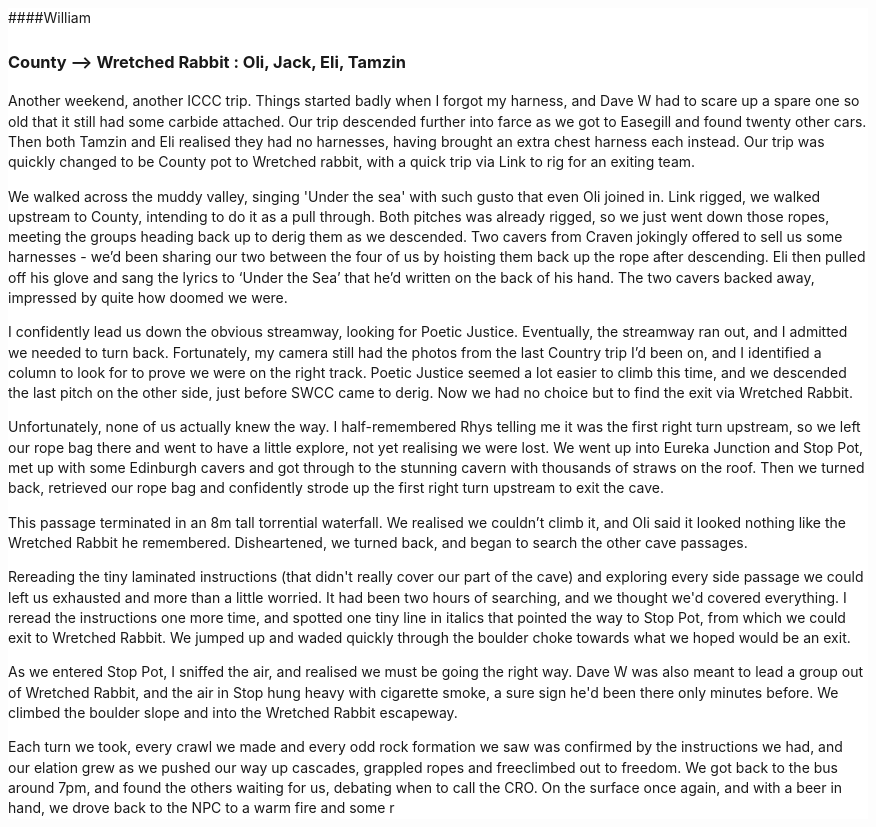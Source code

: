 ####William

###  County --&gt; Wretched Rabbit : Oli, Jack, Eli, Tamzin

Another weekend, another ICCC trip. Things started badly when I forgot my harness, and Dave W had to scare up a spare one so old that it still had some carbide attached. Our trip descended further into farce as we got to Easegill and found twenty other cars. Then both Tamzin and Eli realised they had no harnesses, having brought an extra chest harness each instead. Our trip was quickly changed to be County pot to Wretched rabbit, with a quick trip via Link to rig for an exiting team.

We walked across the muddy valley, singing 'Under the sea' with such gusto that even Oli joined in. Link rigged, we walked upstream to County, intending to do it as a pull through. Both pitches was already rigged, so we just went down those ropes, meeting the groups heading back up to derig them as we descended. Two cavers from Craven jokingly offered to sell us some harnesses - we’d been sharing our two between the four of us by hoisting them back up the rope after descending. Eli then pulled off his glove and sang the lyrics to ‘Under the Sea’ that he’d written on the back of his hand. The two cavers backed away, impressed by quite how doomed we were.

I confidently lead us down the obvious streamway, looking for Poetic Justice. Eventually, the streamway ran out, and I admitted we needed to turn back. Fortunately, my camera still had the photos from the last Country trip I’d been on, and I identified a column to look for to prove we were on the right track. Poetic Justice seemed a lot easier to climb this time, and we descended the last pitch on the other side, just before SWCC came to derig. Now we had no choice but to find the exit via Wretched Rabbit.

Unfortunately, none of us actually knew the way. I half-remembered Rhys telling me it was the first right turn upstream, so we left our rope bag there and went to have a little explore, not yet realising we were lost. We went up into Eureka Junction and Stop Pot, met up with some Edinburgh cavers and got through to the stunning cavern with thousands of straws on the roof. Then we turned back, retrieved our rope bag and confidently strode up the first right turn upstream to exit the cave.

This passage terminated in an 8m tall torrential waterfall. We realised we couldn’t climb it, and Oli said it looked nothing like the Wretched Rabbit he remembered. Disheartened, we turned back, and began to search the other cave passages.

Rereading the tiny laminated instructions (that didn't really cover our part of the cave) and exploring every side passage we could left us exhausted and more than a little worried. It had been two hours of searching, and we thought we'd covered everything. I reread the instructions one more time, and spotted one tiny line in italics that pointed the way to Stop Pot, from which we could exit to Wretched Rabbit. We jumped up and waded quickly through the boulder choke towards what we hoped would be an exit.

As we entered Stop Pot, I sniffed the air, and realised we must be going the right way. Dave W was also meant to lead a group out of Wretched Rabbit, and the air in Stop hung heavy with cigarette smoke, a sure sign he'd been there only minutes before. We climbed the boulder slope and into the Wretched Rabbit escapeway.

Each turn we took, every crawl we made and every odd rock formation we saw was confirmed by the instructions we had, and our elation grew as we pushed our way up cascades, grappled ropes and freeclimbed out to freedom. We got back to the bus around 7pm, and found the others waiting for us, debating when to call the CRO. On the surface once again, and with a beer in hand, we drove back to the NPC to a warm fire and some r

<center><iframe height="350" width="500" frameborder="0" src="//photosynth.net/preview/embed/7349f4b3-3f95-4ee0-a0b3-0fcfaecce07e?delayload=true&amp;autoplay=false" webkitallowfullscreen="" mozallowfullscreen="" allowfullscreen=""></iframe></center>
